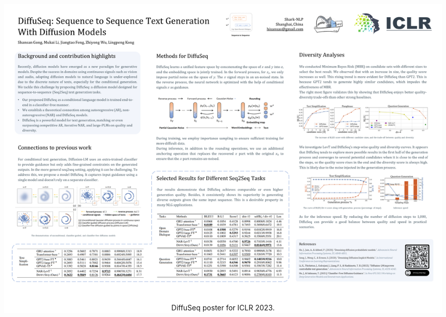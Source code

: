 <img src="img/DiffuSeq_poster.png" width="100%" alt="" align=center />
</p>
<p align = "center">
DiffuSeq poster for ICLR 2023.
</p>